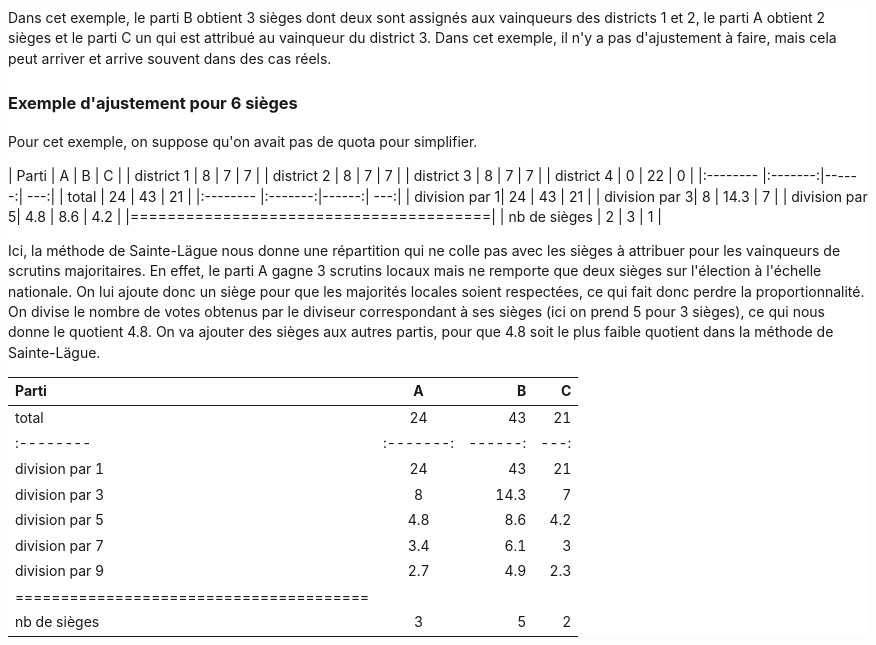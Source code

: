 Dans cet exemple, le parti B obtient 3 sièges dont deux sont assignés aux vainqueurs des districts 1 et 2, le parti A obtient 2 sièges et le parti C un qui est attribué au vainqueur du district 3. Dans cet exemple, il n'y a pas d'ajustement à faire, mais cela peut arriver et arrive souvent dans des cas réels.

### Exemple d'ajustement pour 6 sièges
Pour cet exemple, on suppose qu'on avait pas de quota pour simplifier.

| Parti         | A       | B     | C   |
| district 1    | 8       | 7     | 7   |
| district 2    | 8       | 7     | 7   |
| district 3    | 8       | 7     | 7   |
| district 4    | 0       | 22    | 0   |
|:--------      |:-------:|------:| ---:|
| total         | 24      | 43    | 21  |
|:--------      |:-------:|------:| ---:|
| division par 1| 24      | 43    | 21  |
| division par 3| 8       | 14.3  | 7   |
| division par 5| 4.8     | 8.6   | 4.2 | 
|=======================================|
| nb de sièges  | 2       | 3     | 1   |

Ici, la méthode de Sainte-Lägue nous donne une répartition qui ne colle pas avec les sièges à attribuer pour les vainqueurs de scrutins majoritaires. En effet, le parti A gagne 3 scrutins locaux mais ne remporte que deux sièges sur l'élection à l'échelle nationale. On lui ajoute donc un siège pour que les majorités locales soient respectées, ce qui fait donc perdre la proportionnalité. On divise le nombre de votes obtenus par le diviseur correspondant à ses sièges (ici on prend 5 pour 3 sièges), ce qui nous donne le quotient 4.8. On va ajouter des sièges aux autres partis, pour que 4.8 soit le plus faible quotient dans la méthode de Sainte-Lägue.



| Parti         | A       | B     | C   |
|:--------      |:-------:|------:| ---:|
| total         | 24      | 43    | 21  |
|:--------      |:-------:|------:| ---:|
| division par 1| 24      | 43    | 21  |
| division par 3| 8       | 14.3  | 7   |
| division par 5| 4.8     | 8.6   | 4.2 | 
| division par 7| 3.4     | 6.1   | 3   |
| division par 9| 2.7     | 4.9   | 2.3 | 
|=======================================|
| nb de sièges  | 3       | 5     | 2   |
